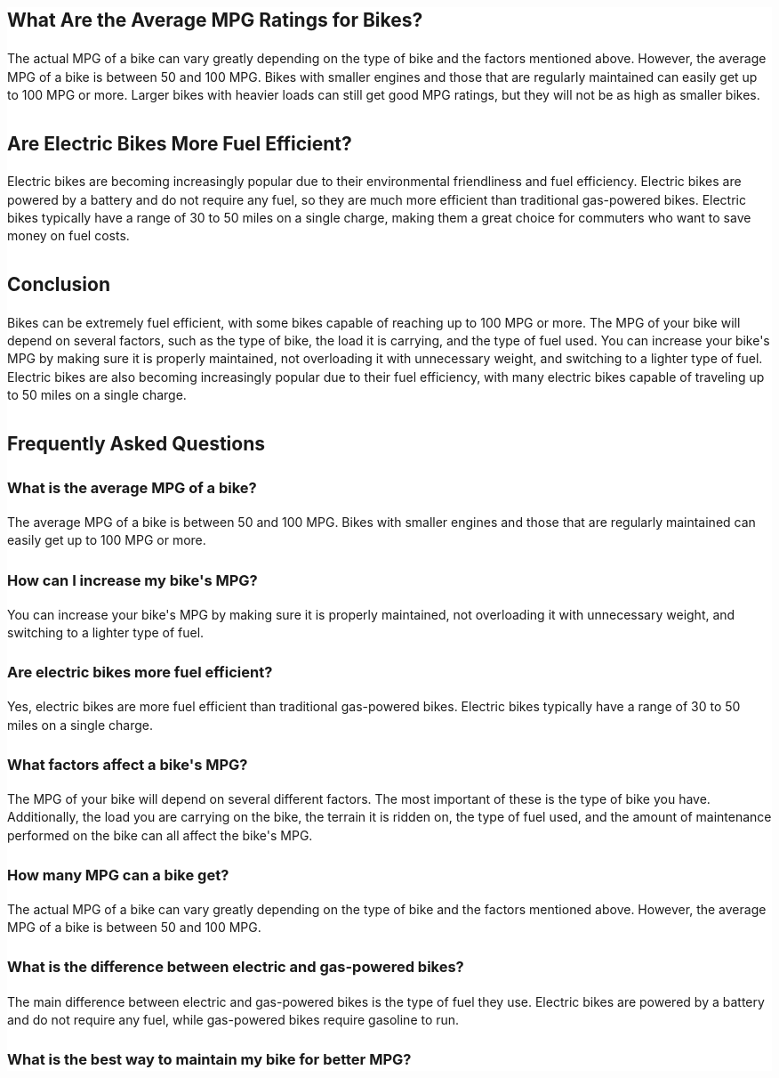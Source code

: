 <h2>What Are the Average MPG Ratings for Bikes?</h2>

<p>The actual MPG of a bike can vary greatly depending on the type of bike and the factors mentioned above. However, the average MPG of a bike is between 50 and 100 MPG. Bikes with smaller engines and those that are regularly maintained can easily get up to 100 MPG or more. Larger bikes with heavier loads can still get good MPG ratings, but they will not be as high as smaller bikes.</p>

<h2>Are Electric Bikes More Fuel Efficient?</h2>

<p>Electric bikes are becoming increasingly popular due to their environmental friendliness and fuel efficiency. Electric bikes are powered by a battery and do not require any fuel, so they are much more efficient than traditional gas-powered bikes. Electric bikes typically have a range of 30 to 50 miles on a single charge, making them a great choice for commuters who want to save money on fuel costs.</p>

<h2>Conclusion</h2>

<p>Bikes can be extremely fuel efficient, with some bikes capable of reaching up to 100 MPG or more. The MPG of your bike will depend on several factors, such as the type of bike, the load it is carrying, and the type of fuel used. You can increase your bike's MPG by making sure it is properly maintained, not overloading it with unnecessary weight, and switching to a lighter type of fuel. Electric bikes are also becoming increasingly popular due to their fuel efficiency, with many electric bikes capable of traveling up to 50 miles on a single charge.</p>

<h2>Frequently Asked Questions</h2>

<h3>What is the average MPG of a bike?</h3>

<p>The average MPG of a bike is between 50 and 100 MPG. Bikes with smaller engines and those that are regularly maintained can easily get up to 100 MPG or more.</p>

<h3>How can I increase my bike's MPG?</h3>

<p>You can increase your bike's MPG by making sure it is properly maintained, not overloading it with unnecessary weight, and switching to a lighter type of fuel.</p>

<h3>Are electric bikes more fuel efficient?</h3>

<p>Yes, electric bikes are more fuel efficient than traditional gas-powered bikes. Electric bikes typically have a range of 30 to 50 miles on a single charge.</p>

<h3>What factors affect a bike's MPG?</h3>

<p>The MPG of your bike will depend on several different factors. The most important of these is the type of bike you have. Additionally, the load you are carrying on the bike, the terrain it is ridden on, the type of fuel used, and the amount of maintenance performed on the bike can all affect the bike's MPG.</p>

<h3>How many MPG can a bike get?</h3>

<p>The actual MPG of a bike can vary greatly depending on the type of bike and the factors mentioned above. However, the average MPG of a bike is between 50 and 100 MPG.</p>

<h3>What is the difference between electric and gas-powered bikes?</h3>

<p>The main difference between electric and gas-powered bikes is the type of fuel they use. Electric bikes are powered by a battery and do not require any fuel, while gas-powered bikes require gasoline to run.</p>

<h3>What is the best way to maintain my bike for better MPG?</h3>
